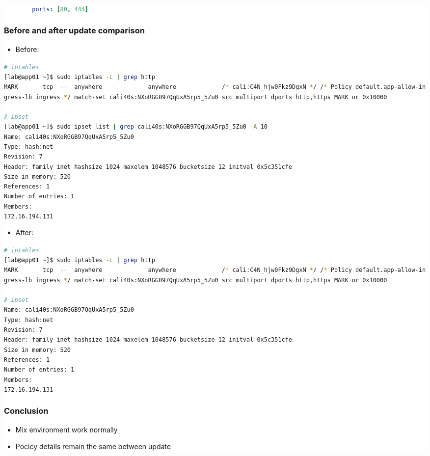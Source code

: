 ```yaml
        ports: [80, 443]
```

### Before and after update comparison

- Before:

```sh
# iptables
[lab@app01 ~]$ sudo iptables -L | grep http
MARK       tcp  --  anywhere             anywhere             /* cali:C4N_hjw0Fkz9DgxN */ /* Policy default.app-allow-ingress-lb ingress */ match-set cali40s:NXoRGGB97QqUxA5rp5_5Zu0 src multiport dports http,https MARK or 0x10000

# ipset
[lab@app01 ~]$ sudo ipset list | grep cali40s:NXoRGGB97QqUxA5rp5_5Zu0 -A 10
Name: cali40s:NXoRGGB97QqUxA5rp5_5Zu0
Type: hash:net
Revision: 7
Header: family inet hashsize 1024 maxelem 1048576 bucketsize 12 initval 0x5c351cfe
Size in memory: 520
References: 1
Number of entries: 1
Members:
172.16.194.131
```

- After:

```sh
# iptables
[lab@app01 ~]$ sudo iptables -L | grep http
MARK       tcp  --  anywhere             anywhere             /* cali:C4N_hjw0Fkz9DgxN */ /* Policy default.app-allow-ingress-lb ingress */ match-set cali40s:NXoRGGB97QqUxA5rp5_5Zu0 src multiport dports http,https MARK or 0x10000

# ipset
Name: cali40s:NXoRGGB97QqUxA5rp5_5Zu0
Type: hash:net
Revision: 7
Header: family inet hashsize 1024 maxelem 1048576 bucketsize 12 initval 0x5c351cfe
Size in memory: 520
References: 1
Number of entries: 1
Members:
172.16.194.131
```

### Conclusion

- Mix environment work normally

- Pocicy details remain the same between update
